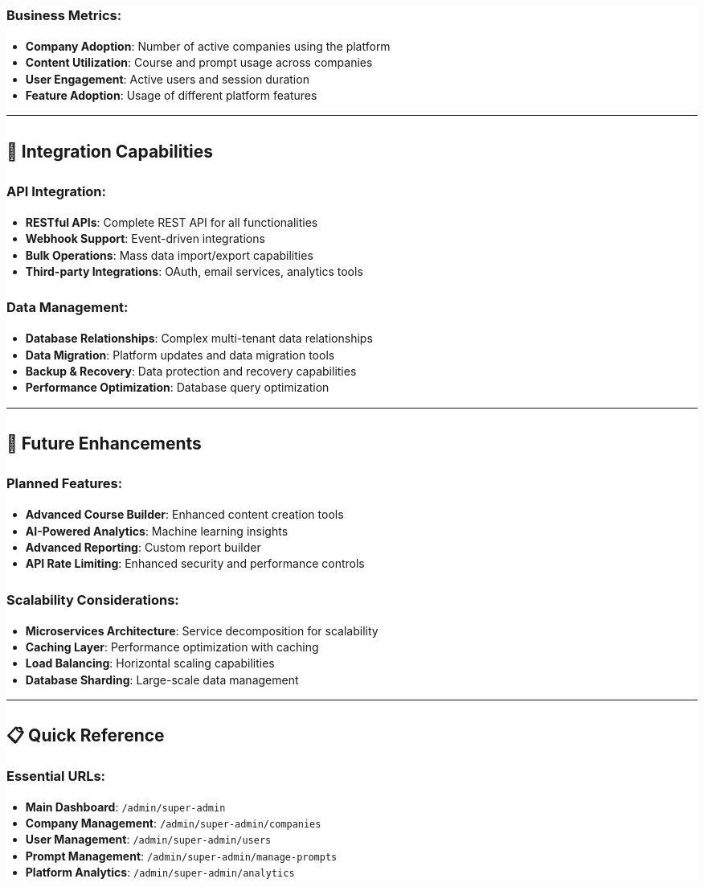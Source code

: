 ### **Business Metrics:**

- **Company Adoption**: Number of active companies using the platform
- **Content Utilization**: Course and prompt usage across companies
- **User Engagement**: Active users and session duration
- **Feature Adoption**: Usage of different platform features

---

## 🔄 Integration Capabilities

### **API Integration:**

- **RESTful APIs**: Complete REST API for all functionalities
- **Webhook Support**: Event-driven integrations
- **Bulk Operations**: Mass data import/export capabilities
- **Third-party Integrations**: OAuth, email services, analytics tools

### **Data Management:**

- **Database Relationships**: Complex multi-tenant data relationships
- **Data Migration**: Platform updates and data migration tools
- **Backup & Recovery**: Data protection and recovery capabilities
- **Performance Optimization**: Database query optimization

---

## 🚀 Future Enhancements

### **Planned Features:**

- **Advanced Course Builder**: Enhanced content creation tools
- **AI-Powered Analytics**: Machine learning insights
- **Advanced Reporting**: Custom report builder
- **API Rate Limiting**: Enhanced security and performance controls

### **Scalability Considerations:**

- **Microservices Architecture**: Service decomposition for scalability
- **Caching Layer**: Performance optimization with caching
- **Load Balancing**: Horizontal scaling capabilities
- **Database Sharding**: Large-scale data management

---

## 📋 Quick Reference

### **Essential URLs:**

- **Main Dashboard**: `/admin/super-admin`
- **Company Management**: `/admin/super-admin/companies`
- **User Management**: `/admin/super-admin/users`
- **Prompt Management**: `/admin/super-admin/manage-prompts`
- **Platform Analytics**: `/admin/super-admin/analytics`
